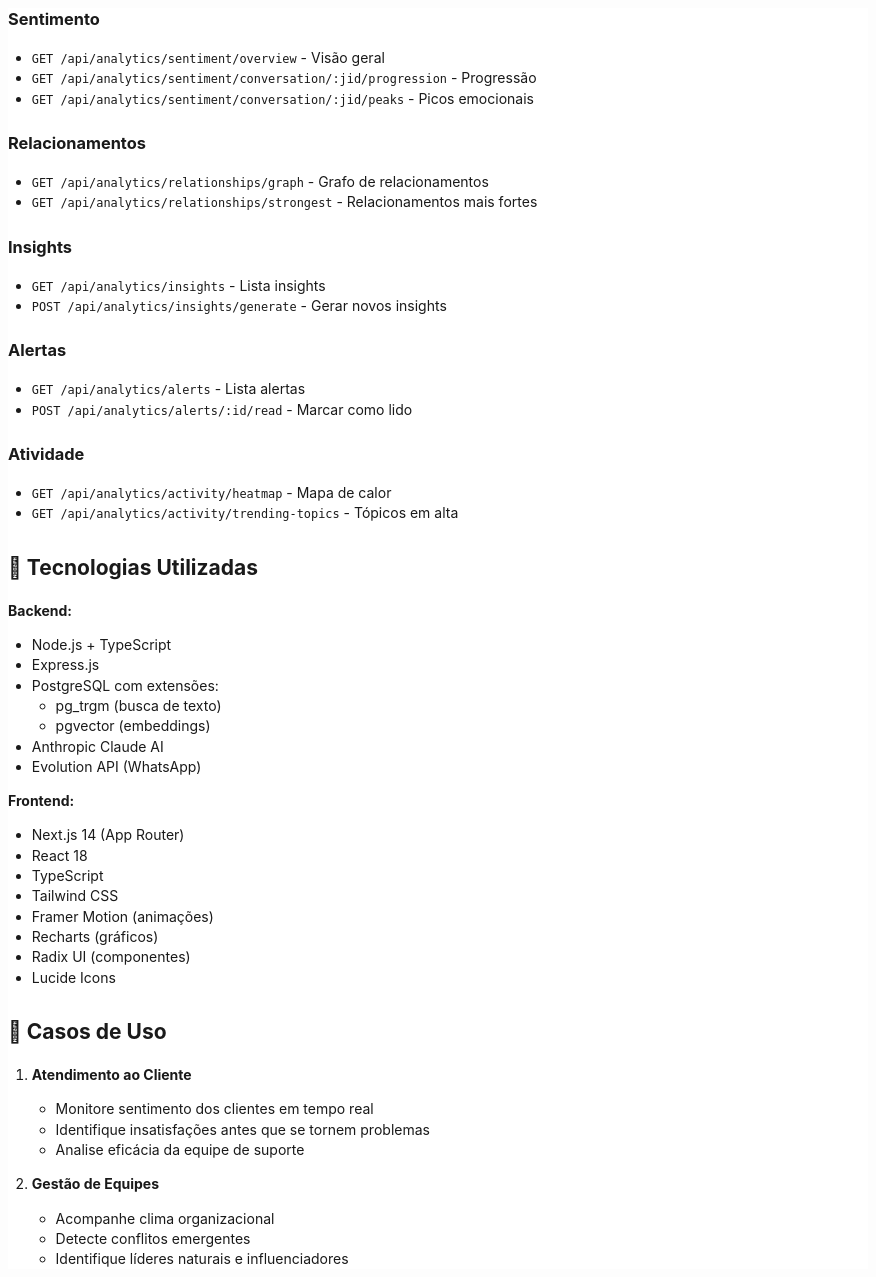 ### Sentimento
- `GET /api/analytics/sentiment/overview` - Visão geral
- `GET /api/analytics/sentiment/conversation/:jid/progression` - Progressão
- `GET /api/analytics/sentiment/conversation/:jid/peaks` - Picos emocionais

### Relacionamentos
- `GET /api/analytics/relationships/graph` - Grafo de relacionamentos
- `GET /api/analytics/relationships/strongest` - Relacionamentos mais fortes

### Insights
- `GET /api/analytics/insights` - Lista insights
- `POST /api/analytics/insights/generate` - Gerar novos insights

### Alertas
- `GET /api/analytics/alerts` - Lista alertas
- `POST /api/analytics/alerts/:id/read` - Marcar como lido

### Atividade
- `GET /api/analytics/activity/heatmap` - Mapa de calor
- `GET /api/analytics/activity/trending-topics` - Tópicos em alta

## 🔧 Tecnologias Utilizadas

**Backend:**
- Node.js + TypeScript
- Express.js
- PostgreSQL com extensões:
  - pg_trgm (busca de texto)
  - pgvector (embeddings)
- Anthropic Claude AI
- Evolution API (WhatsApp)

**Frontend:**
- Next.js 14 (App Router)
- React 18
- TypeScript
- Tailwind CSS
- Framer Motion (animações)
- Recharts (gráficos)
- Radix UI (componentes)
- Lucide Icons

## 🎯 Casos de Uso

1. **Atendimento ao Cliente**
   - Monitore sentimento dos clientes em tempo real
   - Identifique insatisfações antes que se tornem problemas
   - Analise eficácia da equipe de suporte

2. **Gestão de Equipes**
   - Acompanhe clima organizacional
   - Detecte conflitos emergentes
   - Identifique líderes naturais e influenciadores
